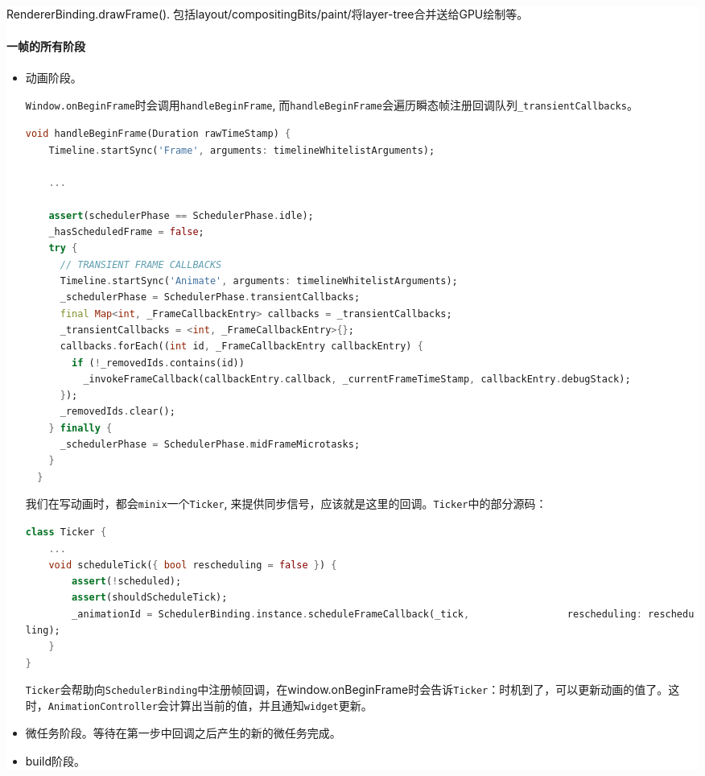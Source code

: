 RendererBinding.drawFrame(). 包括layout/compositingBits/paint/将layer-tree合并送给GPU绘制等。



#### 一帧的所有阶段

- 动画阶段。

  `Window.onBeginFrame`时会调用`handleBeginFrame`, 而`handleBeginFrame`会遍历瞬态帧注册回调队列`_transientCallbacks`。

  ```dart
  void handleBeginFrame(Duration rawTimeStamp) {
      Timeline.startSync('Frame', arguments: timelineWhitelistArguments);
      
      ...
  
      assert(schedulerPhase == SchedulerPhase.idle);
      _hasScheduledFrame = false;
      try {
        // TRANSIENT FRAME CALLBACKS
        Timeline.startSync('Animate', arguments: timelineWhitelistArguments);
        _schedulerPhase = SchedulerPhase.transientCallbacks;
        final Map<int, _FrameCallbackEntry> callbacks = _transientCallbacks;
        _transientCallbacks = <int, _FrameCallbackEntry>{};
        callbacks.forEach((int id, _FrameCallbackEntry callbackEntry) {
          if (!_removedIds.contains(id))
            _invokeFrameCallback(callbackEntry.callback, _currentFrameTimeStamp, callbackEntry.debugStack);
        });
        _removedIds.clear();
      } finally {
        _schedulerPhase = SchedulerPhase.midFrameMicrotasks;
      }
    }
  ```

  我们在写动画时，都会`minix`一个`Ticker`, 来提供同步信号，应该就是这里的回调。`Ticker`中的部分源码：

  ```dart
  class Ticker {
      ...
      void scheduleTick({ bool rescheduling = false }) {
          assert(!scheduled);
          assert(shouldScheduleTick);
          _animationId = SchedulerBinding.instance.scheduleFrameCallback(_tick, 				rescheduling: rescheduling);
      }
  }
  ```

  `Ticker`会帮助向`SchedulerBinding`中注册帧回调，在window.onBeginFrame时会告诉`Ticker`：时机到了，可以更新动画的值了。这时，`AnimationController`会计算出当前的值，并且通知`widget`更新。

- 微任务阶段。等待在第一步中回调之后产生的新的微任务完成。

- build阶段。
